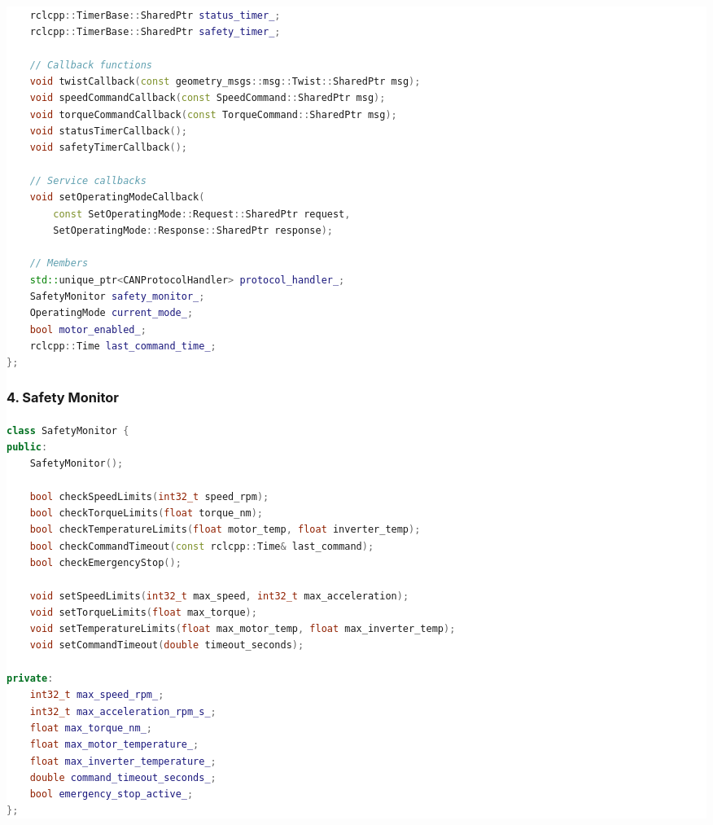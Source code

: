 ```cpp
    rclcpp::TimerBase::SharedPtr status_timer_;
    rclcpp::TimerBase::SharedPtr safety_timer_;
    
    // Callback functions
    void twistCallback(const geometry_msgs::msg::Twist::SharedPtr msg);
    void speedCommandCallback(const SpeedCommand::SharedPtr msg);
    void torqueCommandCallback(const TorqueCommand::SharedPtr msg);
    void statusTimerCallback();
    void safetyTimerCallback();
    
    // Service callbacks
    void setOperatingModeCallback(
        const SetOperatingMode::Request::SharedPtr request,
        SetOperatingMode::Response::SharedPtr response);
    
    // Members
    std::unique_ptr<CANProtocolHandler> protocol_handler_;
    SafetyMonitor safety_monitor_;
    OperatingMode current_mode_;
    bool motor_enabled_;
    rclcpp::Time last_command_time_;
};
```

### 4. Safety Monitor

```cpp
class SafetyMonitor {
public:
    SafetyMonitor();
    
    bool checkSpeedLimits(int32_t speed_rpm);
    bool checkTorqueLimits(float torque_nm);
    bool checkTemperatureLimits(float motor_temp, float inverter_temp);
    bool checkCommandTimeout(const rclcpp::Time& last_command);
    bool checkEmergencyStop();
    
    void setSpeedLimits(int32_t max_speed, int32_t max_acceleration);
    void setTorqueLimits(float max_torque);
    void setTemperatureLimits(float max_motor_temp, float max_inverter_temp);
    void setCommandTimeout(double timeout_seconds);
    
private:
    int32_t max_speed_rpm_;
    int32_t max_acceleration_rpm_s_;
    float max_torque_nm_;
    float max_motor_temperature_;
    float max_inverter_temperature_;
    double command_timeout_seconds_;
    bool emergency_stop_active_;
};
```
